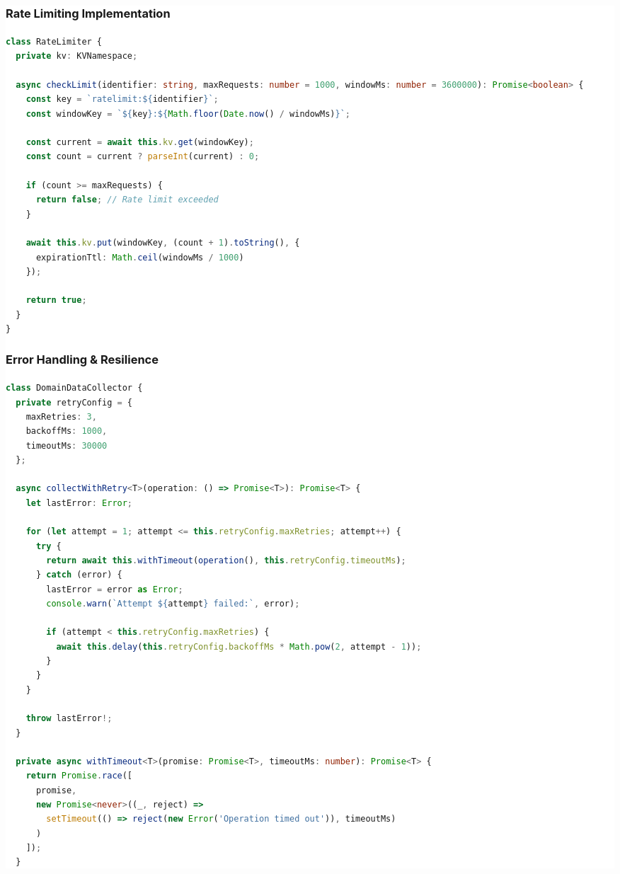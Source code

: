### Rate Limiting Implementation
```typescript
class RateLimiter {
  private kv: KVNamespace;

  async checkLimit(identifier: string, maxRequests: number = 1000, windowMs: number = 3600000): Promise<boolean> {
    const key = `ratelimit:${identifier}`;
    const windowKey = `${key}:${Math.floor(Date.now() / windowMs)}`;

    const current = await this.kv.get(windowKey);
    const count = current ? parseInt(current) : 0;

    if (count >= maxRequests) {
      return false; // Rate limit exceeded
    }

    await this.kv.put(windowKey, (count + 1).toString(), {
      expirationTtl: Math.ceil(windowMs / 1000)
    });

    return true;
  }
}
```

### Error Handling & Resilience
```typescript
class DomainDataCollector {
  private retryConfig = {
    maxRetries: 3,
    backoffMs: 1000,
    timeoutMs: 30000
  };

  async collectWithRetry<T>(operation: () => Promise<T>): Promise<T> {
    let lastError: Error;

    for (let attempt = 1; attempt <= this.retryConfig.maxRetries; attempt++) {
      try {
        return await this.withTimeout(operation(), this.retryConfig.timeoutMs);
      } catch (error) {
        lastError = error as Error;
        console.warn(`Attempt ${attempt} failed:`, error);

        if (attempt < this.retryConfig.maxRetries) {
          await this.delay(this.retryConfig.backoffMs * Math.pow(2, attempt - 1));
        }
      }
    }

    throw lastError!;
  }

  private async withTimeout<T>(promise: Promise<T>, timeoutMs: number): Promise<T> {
    return Promise.race([
      promise,
      new Promise<never>((_, reject) =>
        setTimeout(() => reject(new Error('Operation timed out')), timeoutMs)
      )
    ]);
  }

```